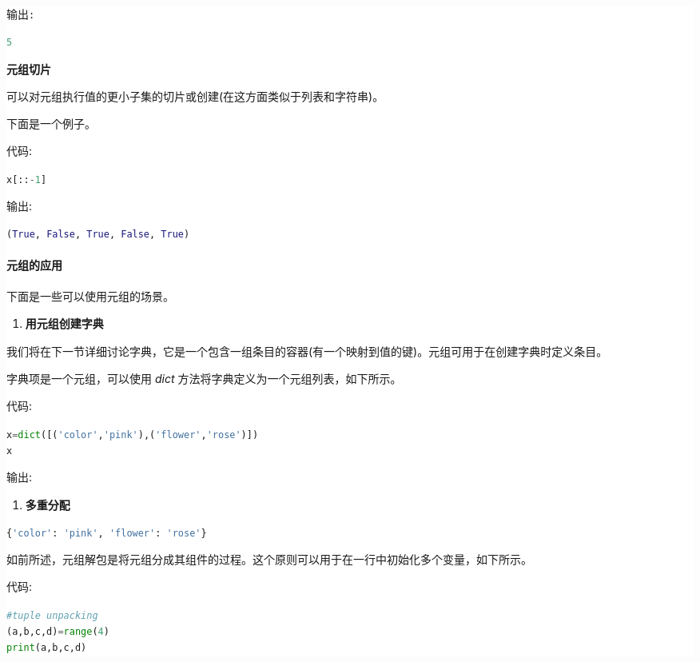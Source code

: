 输出`:`

```py
5

```

**元组切片**

可以对元组执行值的更小子集的切片或创建(在这方面类似于列表和字符串)。

下面是一个例子。

代码:

```py
x[::-1]

```

输出:

```py
(True, False, True, False, True)

```

#### 元组的应用

下面是一些可以使用元组的场景。

1.  **用元组创建字典**

我们将在下一节详细讨论字典，它是一个包含一组条目的容器(有一个映射到值的键)。元组可用于在创建字典时定义条目。

字典项是一个元组，可以使用 *dict* 方法将字典定义为一个元组列表，如下所示。

代码:

```py
x=dict([('color','pink'),('flower','rose')])
x

```

输出:

1.  **多重分配**

```py
{'color': 'pink', 'flower': 'rose'}

```

如前所述，元组解包是将元组分成其组件的过程。这个原则可以用于在一行中初始化多个变量，如下所示。

代码:

```py
#tuple unpacking
(a,b,c,d)=range(4)
print(a,b,c,d)

```
